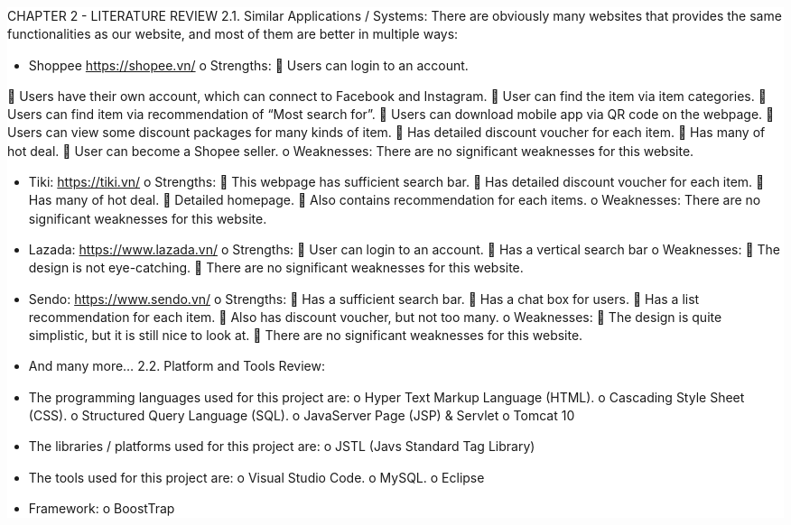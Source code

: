 CHAPTER 2 - LITERATURE REVIEW
2.1.	Similar Applications / Systems:
There are obviously many websites that provides the same functionalities as our website, and most of them are better in multiple ways:
-	Shoppee https://shopee.vn/
o	Strengths:
	Users can login to an account.
 
	Users have their own account, which can connect to Facebook and Instagram.
	User can find the item via item categories.
	Users can find item via recommendation of “Most search for”.
	Users can download mobile app via QR code on the webpage.
	Users can view some discount packages for many kinds of item.
	Has detailed discount voucher for each item.
	Has many of hot deal.
	User can become a Shopee seller.
o	Weaknesses: There are no significant weaknesses for this website.
-	Tiki: https://tiki.vn/
o	Strengths:
	This webpage has sufficient search bar.
	Has detailed discount voucher for each item.
	Has many of hot deal.
	Detailed homepage.
	Also contains recommendation for each items.
o	Weaknesses: There are no significant weaknesses for this website.
-	Lazada: https://www.lazada.vn/ 
o	Strengths:
	User can login to an account.
	Has a vertical search bar
o	Weaknesses:
	The design is not eye-catching.
	There are no significant weaknesses for this website.
-	Sendo: https://www.sendo.vn/
o	Strengths:
	Has a sufficient search bar.
	Has a chat box for users.
	Has a list recommendation for each item.
	Also has discount voucher, but not too many.
o	Weaknesses:
	The design is quite simplistic, but it is still nice to look at.
	There are no significant weaknesses for this website.
-	And many more…
2.2.	Platform and Tools Review:
-	The programming languages used for this project are:
o	Hyper Text Markup Language (HTML).
o	Cascading Style Sheet (CSS).
o	Structured Query Language (SQL).
o	JavaServer Page (JSP) & Servlet
o	Tomcat 10
 
-	The libraries / platforms used for this project are:
o	JSTL (Javs Standard Tag Library)
-	The tools used for this project are:
o	Visual Studio Code.
o	MySQL.
o	Eclipse
-	Framework:
o	BoostTrap
